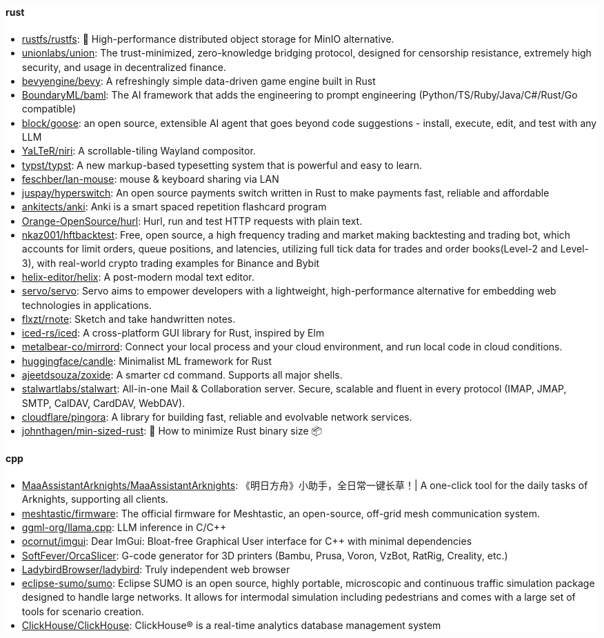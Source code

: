 #### rust
* [rustfs/rustfs](https://github.com/rustfs/rustfs): 🚀 High-performance distributed object storage for MinIO alternative.
* [unionlabs/union](https://github.com/unionlabs/union): The trust-minimized, zero-knowledge bridging protocol, designed for censorship resistance, extremely high security, and usage in decentralized finance.
* [bevyengine/bevy](https://github.com/bevyengine/bevy): A refreshingly simple data-driven game engine built in Rust
* [BoundaryML/baml](https://github.com/BoundaryML/baml): The AI framework that adds the engineering to prompt engineering (Python/TS/Ruby/Java/C#/Rust/Go compatible)
* [block/goose](https://github.com/block/goose): an open source, extensible AI agent that goes beyond code suggestions - install, execute, edit, and test with any LLM
* [YaLTeR/niri](https://github.com/YaLTeR/niri): A scrollable-tiling Wayland compositor.
* [typst/typst](https://github.com/typst/typst): A new markup-based typesetting system that is powerful and easy to learn.
* [feschber/lan-mouse](https://github.com/feschber/lan-mouse): mouse & keyboard sharing via LAN
* [juspay/hyperswitch](https://github.com/juspay/hyperswitch): An open source payments switch written in Rust to make payments fast, reliable and affordable
* [ankitects/anki](https://github.com/ankitects/anki): Anki is a smart spaced repetition flashcard program
* [Orange-OpenSource/hurl](https://github.com/Orange-OpenSource/hurl): Hurl, run and test HTTP requests with plain text.
* [nkaz001/hftbacktest](https://github.com/nkaz001/hftbacktest): Free, open source, a high frequency trading and market making backtesting and trading bot, which accounts for limit orders, queue positions, and latencies, utilizing full tick data for trades and order books(Level-2 and Level-3), with real-world crypto trading examples for Binance and Bybit
* [helix-editor/helix](https://github.com/helix-editor/helix): A post-modern modal text editor.
* [servo/servo](https://github.com/servo/servo): Servo aims to empower developers with a lightweight, high-performance alternative for embedding web technologies in applications.
* [flxzt/rnote](https://github.com/flxzt/rnote): Sketch and take handwritten notes.
* [iced-rs/iced](https://github.com/iced-rs/iced): A cross-platform GUI library for Rust, inspired by Elm
* [metalbear-co/mirrord](https://github.com/metalbear-co/mirrord): Connect your local process and your cloud environment, and run local code in cloud conditions.
* [huggingface/candle](https://github.com/huggingface/candle): Minimalist ML framework for Rust
* [ajeetdsouza/zoxide](https://github.com/ajeetdsouza/zoxide): A smarter cd command. Supports all major shells.
* [stalwartlabs/stalwart](https://github.com/stalwartlabs/stalwart): All-in-one Mail & Collaboration server. Secure, scalable and fluent in every protocol (IMAP, JMAP, SMTP, CalDAV, CardDAV, WebDAV).
* [cloudflare/pingora](https://github.com/cloudflare/pingora): A library for building fast, reliable and evolvable network services.
* [johnthagen/min-sized-rust](https://github.com/johnthagen/min-sized-rust): 🦀 How to minimize Rust binary size 📦

#### cpp
* [MaaAssistantArknights/MaaAssistantArknights](https://github.com/MaaAssistantArknights/MaaAssistantArknights): 《明日方舟》小助手，全日常一键长草！| A one-click tool for the daily tasks of Arknights, supporting all clients.
* [meshtastic/firmware](https://github.com/meshtastic/firmware): The official firmware for Meshtastic, an open-source, off-grid mesh communication system.
* [ggml-org/llama.cpp](https://github.com/ggml-org/llama.cpp): LLM inference in C/C++
* [ocornut/imgui](https://github.com/ocornut/imgui): Dear ImGui: Bloat-free Graphical User interface for C++ with minimal dependencies
* [SoftFever/OrcaSlicer](https://github.com/SoftFever/OrcaSlicer): G-code generator for 3D printers (Bambu, Prusa, Voron, VzBot, RatRig, Creality, etc.)
* [LadybirdBrowser/ladybird](https://github.com/LadybirdBrowser/ladybird): Truly independent web browser
* [eclipse-sumo/sumo](https://github.com/eclipse-sumo/sumo): Eclipse SUMO is an open source, highly portable, microscopic and continuous traffic simulation package designed to handle large networks. It allows for intermodal simulation including pedestrians and comes with a large set of tools for scenario creation.
* [ClickHouse/ClickHouse](https://github.com/ClickHouse/ClickHouse): ClickHouse® is a real-time analytics database management system